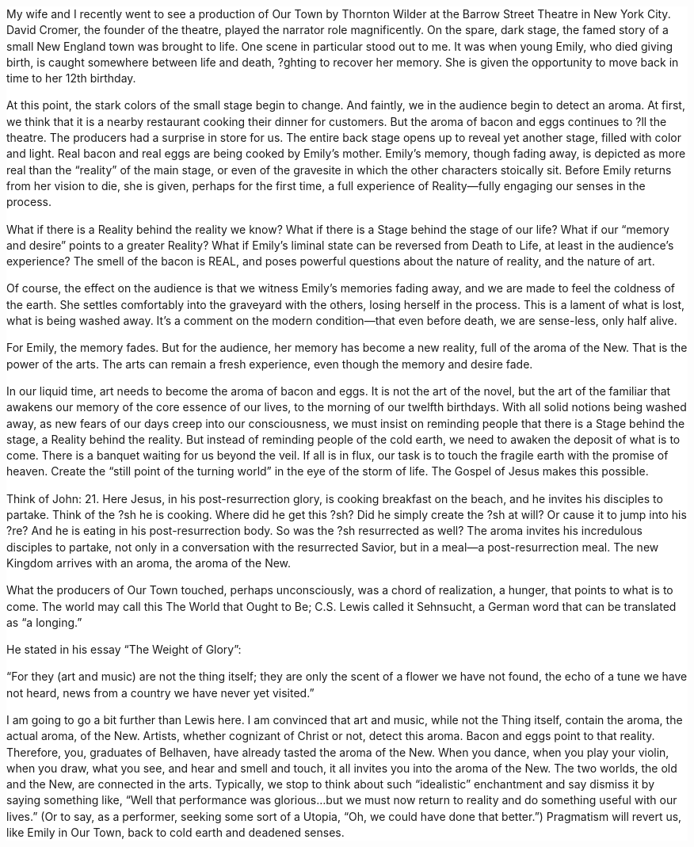 My wife and I recently went to see a production of Our Town by Thornton Wilder at the Barrow Street Theatre in New York City. David Cromer, the founder of the theatre, played the narrator role magnificently. On the spare, dark stage, the famed story of a small New England town was brought to life. One scene in particular stood out to me. It was when young Emily, who died giving birth, is caught somewhere between life and death, ?ghting to recover her memory. She is given the opportunity to move back in time to her 12th birthday.

At this point, the stark colors of the small stage begin to change. And faintly, we in the audience begin to detect an aroma. At first, we think that it is a nearby restaurant cooking their dinner for customers. But the aroma of bacon and eggs continues to ?ll the theatre. The producers had a surprise in store for us. The entire back stage opens up to reveal yet another stage, filled with color and light. Real bacon and real eggs are being cooked by Emily’s mother. Emily’s memory, though fading away, is depicted as more real than the “reality” of the main stage, or even of the gravesite in which the other characters stoically sit. Before Emily returns from her vision to die, she is given, perhaps for the first time, a full experience of Reality—fully engaging our senses in the process.

What if there is a Reality behind the reality we know? What if there is a Stage behind the stage of our life? What if our “memory and desire” points to a greater Reality? What if Emily’s liminal state can be reversed from Death to Life, at least in the audience’s experience? The smell of the bacon is REAL, and poses powerful questions about the nature of reality, and the nature of art.

Of course, the effect on the audience is that we witness Emily’s memories fading away, and we are made to feel the coldness of the earth. She settles comfortably into the graveyard with the others, losing herself in the process. This is a lament of what is lost, what is being washed away. It’s a comment on the modern condition—that even before death, we are sense-less, only half alive.

For Emily, the memory fades. But for the audience, her memory has become a new reality, full of the aroma of the New. That is the power of the arts. The arts can remain a fresh experience, even though the memory and desire fade.

In our liquid time, art needs to become the aroma of bacon and eggs. It is not the art of the novel, but the art of the familiar that awakens our memory of the core essence of our lives, to the morning of our twelfth birthdays. With all solid notions being washed away, as new fears of our days creep into our consciousness, we must insist on reminding people that there is a Stage behind the stage, a Reality behind the reality. But instead of reminding people of the cold earth, we need to awaken the deposit of what is to come. There is a banquet waiting for us beyond the veil. If all is in flux, our task is to touch the fragile earth with the promise of heaven. Create the “still point of the turning world” in the eye of the storm of life. The Gospel of Jesus makes this possible.

Think of John: 21. Here Jesus, in his post-resurrection glory, is cooking breakfast on the beach, and he invites his disciples to partake. Think of the ?sh he is cooking. Where did he get this ?sh? Did he simply create the ?sh at will? Or cause it to jump into his ?re? And he is eating in his post-resurrection body. So was the ?sh resurrected as well? The aroma invites his incredulous disciples to partake, not only in a conversation with the resurrected Savior, but in a meal—a post-resurrection meal. The new Kingdom arrives with an aroma, the aroma of the New.

What the producers of Our Town touched, perhaps unconsciously, was a chord of realization, a hunger, that points to what is to come. The world may call this The World that Ought to Be; C.S. Lewis called it Sehnsucht, a German word that can be translated as “a longing.”

He stated in his essay “The Weight of Glory”:

“For they (art and music) are not the thing itself; they are only the scent of a flower we have not found, the echo of a tune we have not heard, news from a country we have never yet visited.”

I am going to go a bit further than Lewis here. I am convinced that art and music, while not the Thing itself, contain the aroma, the actual aroma, of the New. Artists, whether cognizant of Christ or not, detect this aroma. Bacon and eggs point to that reality. Therefore, you, graduates of Belhaven, have already tasted the aroma of the New. When you dance, when you play your violin, when you draw, what you see, and hear and smell and touch, it all invites you into the aroma of the New. The two worlds, the old and the New, are connected in the arts. Typically, we stop to think about such “idealistic” enchantment and say dismiss it by saying something like, “Well that performance was glorious…but we must now return to reality and do something useful with our lives.” (Or to say, as a performer, seeking some sort of a Utopia, “Oh, we could have done that better.”) Pragmatism will revert us, like Emily in Our Town, back to cold earth and deadened senses.
